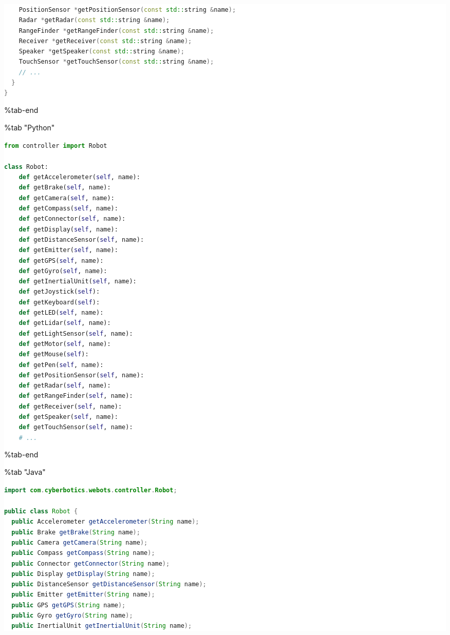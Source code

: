 ```cpp
    PositionSensor *getPositionSensor(const std::string &name);
    Radar *getRadar(const std::string &name);
    RangeFinder *getRangeFinder(const std::string &name);
    Receiver *getReceiver(const std::string &name);
    Speaker *getSpeaker(const std::string &name);
    TouchSensor *getTouchSensor(const std::string &name);
    // ...
  }
}
```

%tab-end

%tab "Python"

```python
from controller import Robot

class Robot:
    def getAccelerometer(self, name):
    def getBrake(self, name):
    def getCamera(self, name):
    def getCompass(self, name):
    def getConnector(self, name):
    def getDisplay(self, name):
    def getDistanceSensor(self, name):
    def getEmitter(self, name):
    def getGPS(self, name):
    def getGyro(self, name):
    def getInertialUnit(self, name):
    def getJoystick(self):
    def getKeyboard(self):
    def getLED(self, name):
    def getLidar(self, name):
    def getLightSensor(self, name):
    def getMotor(self, name):
    def getMouse(self):
    def getPen(self, name):
    def getPositionSensor(self, name):
    def getRadar(self, name):
    def getRangeFinder(self, name):
    def getReceiver(self, name):
    def getSpeaker(self, name):
    def getTouchSensor(self, name):
    # ...
```

%tab-end

%tab "Java"

```java
import com.cyberbotics.webots.controller.Robot;

public class Robot {
  public Accelerometer getAccelerometer(String name);
  public Brake getBrake(String name);
  public Camera getCamera(String name);
  public Compass getCompass(String name);
  public Connector getConnector(String name);
  public Display getDisplay(String name);
  public DistanceSensor getDistanceSensor(String name);
  public Emitter getEmitter(String name);
  public GPS getGPS(String name);
  public Gyro getGyro(String name);
  public InertialUnit getInertialUnit(String name);
```